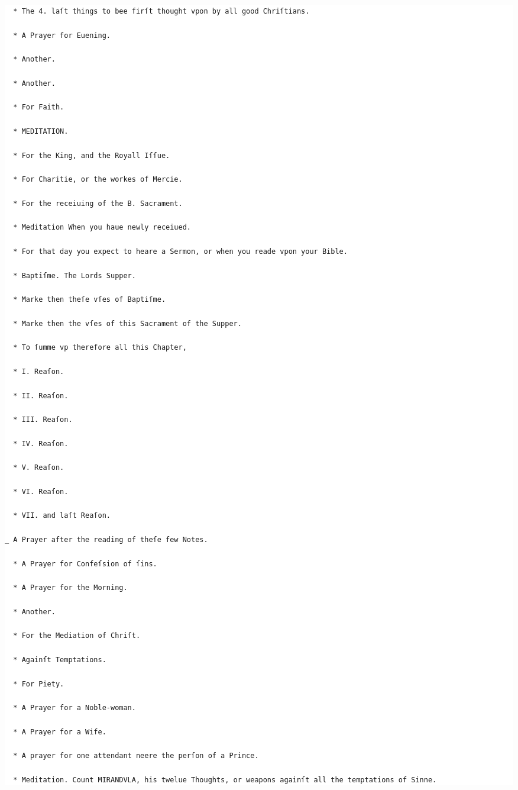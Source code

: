       * The 4. laſt things to bee firſt thought vpon by all good Chriſtians.

      * A Prayer for Euening.

      * Another.

      * Another.

      * For Faith.

      * MEDITATION.

      * For the King, and the Royall Iſſue.

      * For Charitie, or the workes of Mercie.

      * For the receiuing of the B. Sacrament.

      * Meditation When you haue newly receiued.

      * For that day you expect to heare a Sermon, or when you reade vpon your Bible.

      * Baptiſme. The Lords Supper.

      * Marke then theſe vſes of Baptiſme.

      * Marke then the vſes of this Sacrament of the Supper.

      * To ſumme vp therefore all this Chapter,

      * I. Reaſon.

      * II. Reaſon.

      * III. Reaſon.

      * IV. Reaſon.

      * V. Reaſon.

      * VI. Reaſon.

      * VII. and laſt Reaſon.

    _ A Prayer after the reading of theſe few Notes.

      * A Prayer for Confeſsion of ſins.

      * A Prayer for the Morning.

      * Another.

      * For the Mediation of Chriſt.

      * Againſt Temptations.

      * For Piety.

      * A Prayer for a Noble-woman.

      * A Prayer for a Wife.

      * A prayer for one attendant neere the perſon of a Prince.

      * Meditation. Count MIRANDVLA, his twelue Thoughts, or weapons againſt all the temptations of Sinne.
